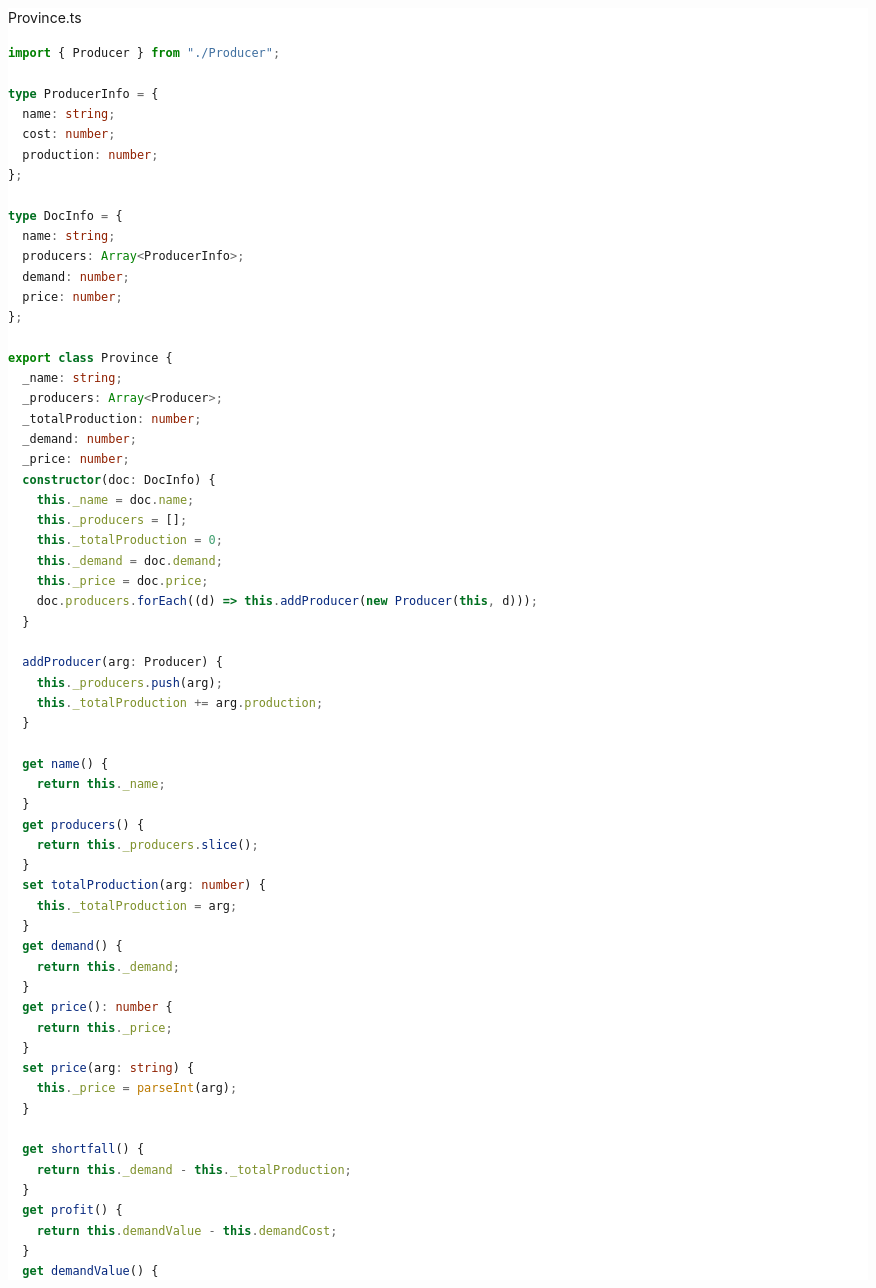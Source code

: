 Province.ts

```typescript
import { Producer } from "./Producer";

type ProducerInfo = {
  name: string;
  cost: number;
  production: number;
};

type DocInfo = {
  name: string;
  producers: Array<ProducerInfo>;
  demand: number;
  price: number;
};

export class Province {
  _name: string;
  _producers: Array<Producer>;
  _totalProduction: number;
  _demand: number;
  _price: number;
  constructor(doc: DocInfo) {
    this._name = doc.name;
    this._producers = [];
    this._totalProduction = 0;
    this._demand = doc.demand;
    this._price = doc.price;
    doc.producers.forEach((d) => this.addProducer(new Producer(this, d)));
  }

  addProducer(arg: Producer) {
    this._producers.push(arg);
    this._totalProduction += arg.production;
  }

  get name() {
    return this._name;
  }
  get producers() {
    return this._producers.slice();
  }
  set totalProduction(arg: number) {
    this._totalProduction = arg;
  }
  get demand() {
    return this._demand;
  }
  get price(): number {
    return this._price;
  }
  set price(arg: string) {
    this._price = parseInt(arg);
  }

  get shortfall() {
    return this._demand - this._totalProduction;
  }
  get profit() {
    return this.demandValue - this.demandCost;
  }
  get demandValue() {
```